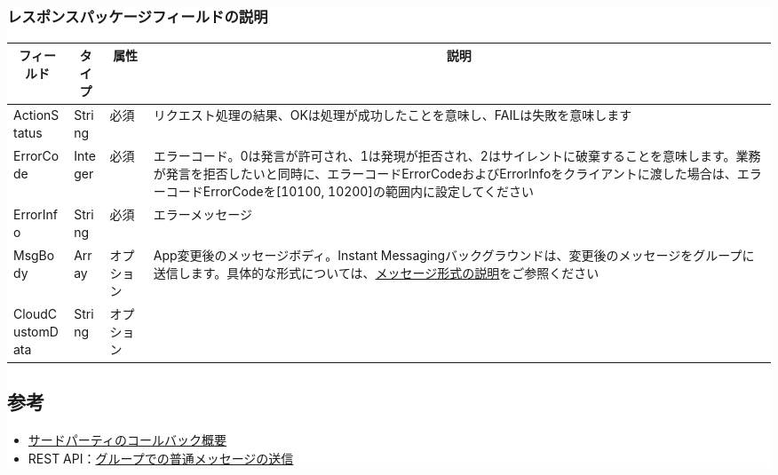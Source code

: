 ### レスポンスパッケージフィールドの説明

| フィールド | タイプ | 属性 | 説明 |
| --- | --- | --- | --- |
| ActionStatus | String | 必須 | リクエスト処理の結果、OKは処理が成功したことを意味し、FAILは失敗を意味します |
| ErrorCode | Integer | 必須 | エラーコード。0は発言が許可され、1は発現が拒否され、2はサイレントに破棄することを意味します。業務が発言を拒否したいと同時に、エラーコードErrorCodeおよびErrorInfoをクライアントに渡した場合は、エラーコードErrorCodeを[10100, 10200]の範囲内に設定してください|
| ErrorInfo | String | 必須 | エラーメッセージ |
| MsgBody | Array | オプション	 | App変更後のメッセージボディ。Instant Messagingバックグラウンドは、変更後のメッセージをグループに送信します。具体的な形式については、[メッセージ形式の説明](https://intl.cloud.tencent.com/document/product/1047/33527)をご参照ください |
| CloudCustomData | String |  オプション	 || メッセージカスタムデータ（クラウドに保存され、対向側に送信され、プログラムをアンインストールして再インストールした後にプルできます） |


## 参考

- [サードパーティのコールバック概要](https://intl.cloud.tencent.com/document/product/1047/34354)
- REST API：[グループでの普通メッセージの送信](https://intl.cloud.tencent.com/document/product/1047/34959)

